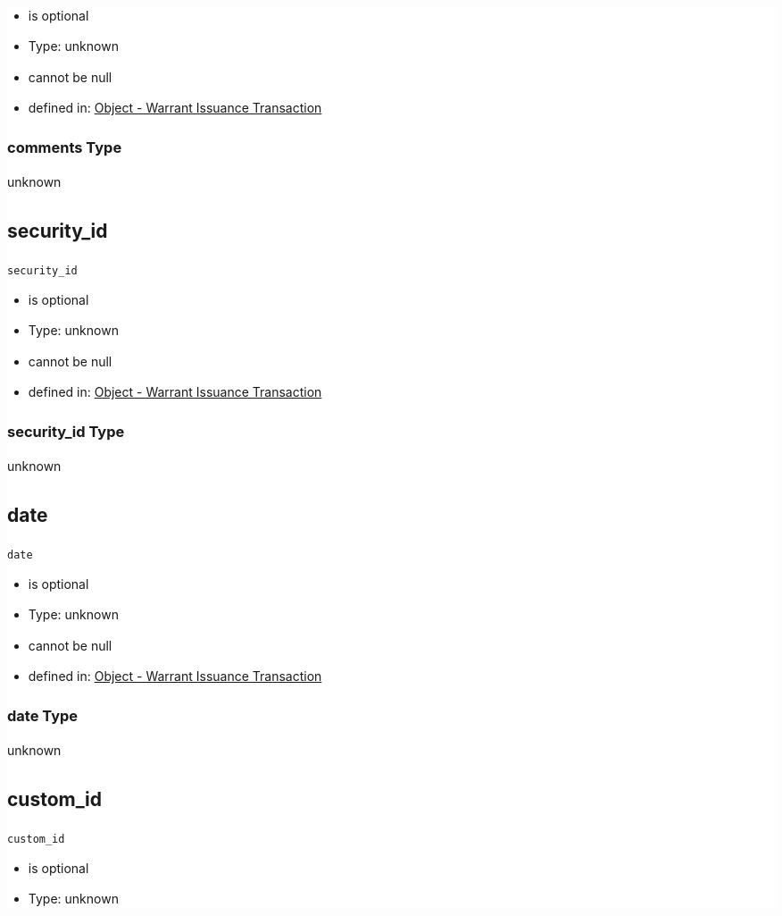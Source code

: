 *   is optional

*   Type: unknown

*   cannot be null

*   defined in: [Object - Warrant Issuance Transaction](warrantissuance-properties-comments.md "Objects.Transactions.Issuance.WarrantIssuance.schema.json#/properties/comments")

### comments Type

unknown

## security_id



`security_id`

*   is optional

*   Type: unknown

*   cannot be null

*   defined in: [Object - Warrant Issuance Transaction](warrantissuance-properties-security_id.md "Objects.Transactions.Issuance.WarrantIssuance.schema.json#/properties/security_id")

### security_id Type

unknown

## date



`date`

*   is optional

*   Type: unknown

*   cannot be null

*   defined in: [Object - Warrant Issuance Transaction](warrantissuance-properties-date.md "Objects.Transactions.Issuance.WarrantIssuance.schema.json#/properties/date")

### date Type

unknown

## custom_id



`custom_id`

*   is optional

*   Type: unknown
